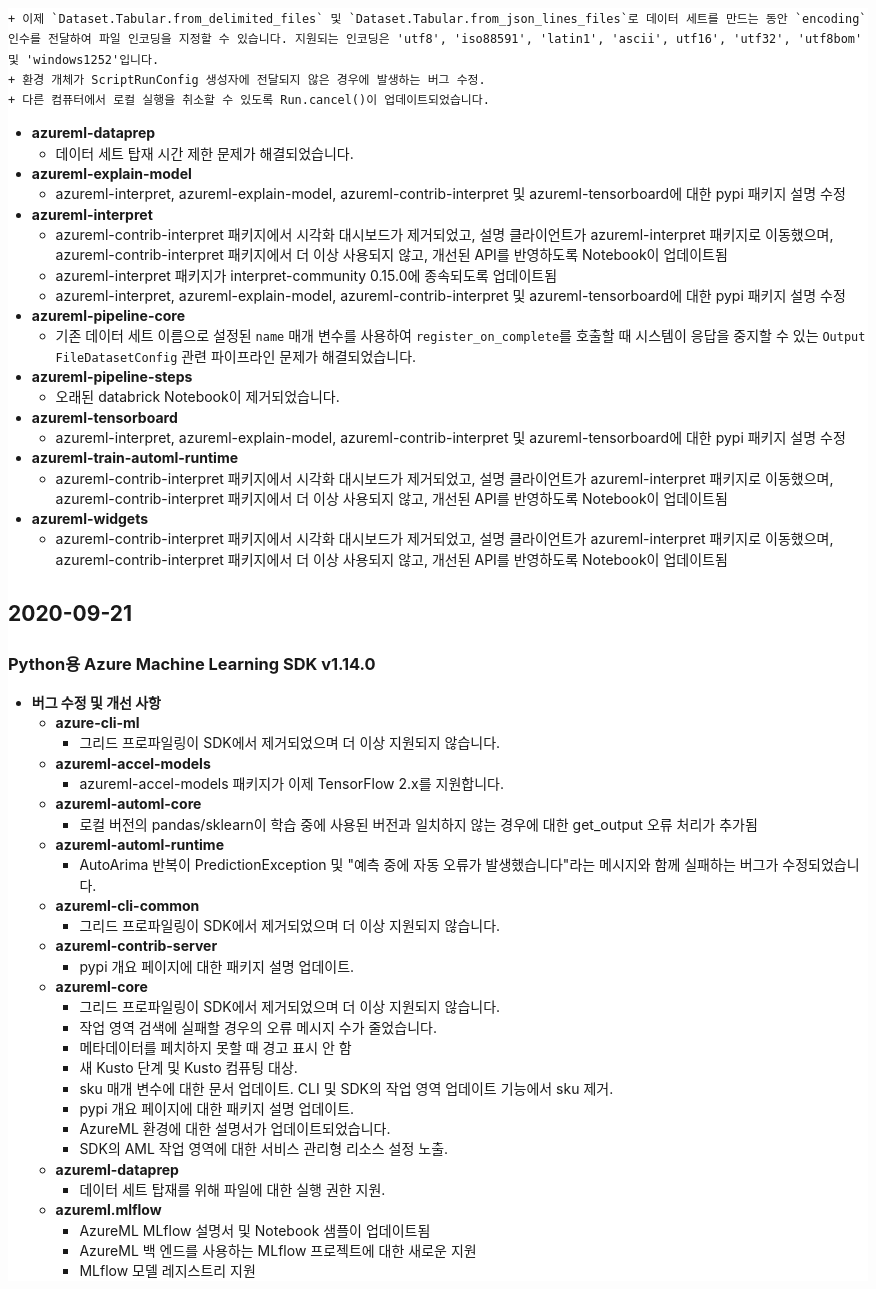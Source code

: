     + 이제 `Dataset.Tabular.from_delimited_files` 및 `Dataset.Tabular.from_json_lines_files`로 데이터 세트를 만드는 동안 `encoding` 인수를 전달하여 파일 인코딩을 지정할 수 있습니다. 지원되는 인코딩은 'utf8', 'iso88591', 'latin1', 'ascii', utf16', 'utf32', 'utf8bom' 및 'windows1252'입니다.
    + 환경 개체가 ScriptRunConfig 생성자에 전달되지 않은 경우에 발생하는 버그 수정.
    + 다른 컴퓨터에서 로컬 실행을 취소할 수 있도록 Run.cancel()이 업데이트되었습니다.
  + **azureml-dataprep**
    +  데이터 세트 탑재 시간 제한 문제가 해결되었습니다.
  + **azureml-explain-model**
    + azureml-interpret, azureml-explain-model, azureml-contrib-interpret 및 azureml-tensorboard에 대한 pypi 패키지 설명 수정
  + **azureml-interpret**
    + azureml-contrib-interpret 패키지에서 시각화 대시보드가 제거되었고, 설명 클라이언트가 azureml-interpret 패키지로 이동했으며, azureml-contrib-interpret 패키지에서 더 이상 사용되지 않고, 개선된 API를 반영하도록 Notebook이 업데이트됨
    + azureml-interpret 패키지가 interpret-community 0.15.0에 종속되도록 업데이트됨
    + azureml-interpret, azureml-explain-model, azureml-contrib-interpret 및 azureml-tensorboard에 대한 pypi 패키지 설명 수정
  + **azureml-pipeline-core**
    +  기존 데이터 세트 이름으로 설정된 `name` 매개 변수를 사용하여 `register_on_complete`를 호출할 때 시스템이 응답을 중지할 수 있는 `OutputFileDatasetConfig` 관련 파이프라인 문제가 해결되었습니다.
  + **azureml-pipeline-steps**
    + 오래된 databrick Notebook이 제거되었습니다.
  + **azureml-tensorboard**
    + azureml-interpret, azureml-explain-model, azureml-contrib-interpret 및 azureml-tensorboard에 대한 pypi 패키지 설명 수정
  + **azureml-train-automl-runtime**
    + azureml-contrib-interpret 패키지에서 시각화 대시보드가 제거되었고, 설명 클라이언트가 azureml-interpret 패키지로 이동했으며, azureml-contrib-interpret 패키지에서 더 이상 사용되지 않고, 개선된 API를 반영하도록 Notebook이 업데이트됨
  + **azureml-widgets**
    + azureml-contrib-interpret 패키지에서 시각화 대시보드가 제거되었고, 설명 클라이언트가 azureml-interpret 패키지로 이동했으며, azureml-contrib-interpret 패키지에서 더 이상 사용되지 않고, 개선된 API를 반영하도록 Notebook이 업데이트됨

## <a name="2020-09-21"></a>2020-09-21

### <a name="azure-machine-learning-sdk-for-python-v1140"></a>Python용 Azure Machine Learning SDK v1.14.0
+ **버그 수정 및 개선 사항**
  + **azure-cli-ml**
    + 그리드 프로파일링이 SDK에서 제거되었으며 더 이상 지원되지 않습니다.
  + **azureml-accel-models**
    + azureml-accel-models 패키지가 이제 TensorFlow 2.x를 지원합니다.
  + **azureml-automl-core**
    + 로컬 버전의 pandas/sklearn이 학습 중에 사용된 버전과 일치하지 않는 경우에 대한 get_output 오류 처리가 추가됨
  + **azureml-automl-runtime**
    + AutoArima 반복이 PredictionException 및 "예측 중에 자동 오류가 발생했습니다"라는 메시지와 함께 실패하는 버그가 수정되었습니다.
  + **azureml-cli-common**
    + 그리드 프로파일링이 SDK에서 제거되었으며 더 이상 지원되지 않습니다.
  + **azureml-contrib-server**
    + pypi 개요 페이지에 대한 패키지 설명 업데이트.
  + **azureml-core**
    + 그리드 프로파일링이 SDK에서 제거되었으며 더 이상 지원되지 않습니다.
    + 작업 영역 검색에 실패할 경우의 오류 메시지 수가 줄었습니다.
    + 메타데이터를 페치하지 못할 때 경고 표시 안 함
    + 새 Kusto 단계 및 Kusto 컴퓨팅 대상.
    + sku 매개 변수에 대한 문서 업데이트. CLI 및 SDK의 작업 영역 업데이트 기능에서 sku 제거.
    + pypi 개요 페이지에 대한 패키지 설명 업데이트.
    + AzureML 환경에 대한 설명서가 업데이트되었습니다.
    + SDK의 AML 작업 영역에 대한 서비스 관리형 리소스 설정 노출.
  + **azureml-dataprep**
    + 데이터 세트 탑재를 위해 파일에 대한 실행 권한 지원.
  + **azureml.mlflow**
    + AzureML MLflow 설명서 및 Notebook 샘플이 업데이트됨 
    + AzureML 백 엔드를 사용하는 MLflow 프로젝트에 대한 새로운 지원
    + MLflow 모델 레지스트리 지원
